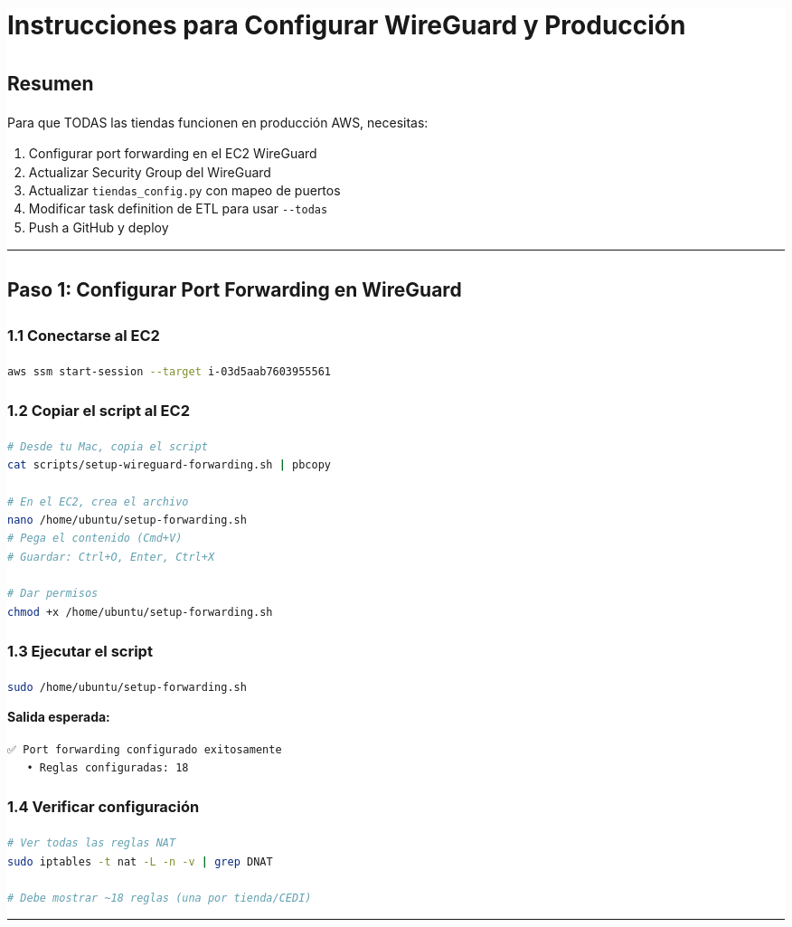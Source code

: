 # Instrucciones para Configurar WireGuard y Producción

## Resumen

Para que TODAS las tiendas funcionen en producción AWS, necesitas:

1. Configurar port forwarding en el EC2 WireGuard
2. Actualizar Security Group del WireGuard
3. Actualizar `tiendas_config.py` con mapeo de puertos
4. Modificar task definition de ETL para usar `--todas`
5. Push a GitHub y deploy

---

## Paso 1: Configurar Port Forwarding en WireGuard

### 1.1 Conectarse al EC2

```bash
aws ssm start-session --target i-03d5aab7603955561
```

### 1.2 Copiar el script al EC2

```bash
# Desde tu Mac, copia el script
cat scripts/setup-wireguard-forwarding.sh | pbcopy

# En el EC2, crea el archivo
nano /home/ubuntu/setup-forwarding.sh
# Pega el contenido (Cmd+V)
# Guardar: Ctrl+O, Enter, Ctrl+X

# Dar permisos
chmod +x /home/ubuntu/setup-forwarding.sh
```

### 1.3 Ejecutar el script

```bash
sudo /home/ubuntu/setup-forwarding.sh
```

**Salida esperada:**
```
✅ Port forwarding configurado exitosamente
   • Reglas configuradas: 18
```

### 1.4 Verificar configuración

```bash
# Ver todas las reglas NAT
sudo iptables -t nat -L -n -v | grep DNAT

# Debe mostrar ~18 reglas (una por tienda/CEDI)
```

---